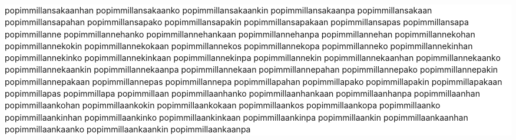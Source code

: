 popimmillansakaanhan
popimmillansakaanko
popimmillansakaankin
popimmillansakaanpa
popimmillansakaan
popimmillansapahan
popimmillansapako
popimmillansapakin
popimmillansapakaan
popimmillansapas
popimmillansapa
popimmillanne
popimmillannehanko
popimmillannehankaan
popimmillannehanpa
popimmillannehan
popimmillannekohan
popimmillannekokin
popimmillannekokaan
popimmillannekos
popimmillannekopa
popimmillanneko
popimmillannekinhan
popimmillannekinko
popimmillannekinkaan
popimmillannekinpa
popimmillannekin
popimmillannekaanhan
popimmillannekaanko
popimmillannekaankin
popimmillannekaanpa
popimmillannekaan
popimmillannepahan
popimmillannepako
popimmillannepakin
popimmillannepakaan
popimmillannepas
popimmillannepa
popimmillapahan
popimmillapako
popimmillapakin
popimmillapakaan
popimmillapas
popimmillapa
popimmillaan
popimmillaanhanko
popimmillaanhankaan
popimmillaanhanpa
popimmillaanhan
popimmillaankohan
popimmillaankokin
popimmillaankokaan
popimmillaankos
popimmillaankopa
popimmillaanko
popimmillaankinhan
popimmillaankinko
popimmillaankinkaan
popimmillaankinpa
popimmillaankin
popimmillaankaanhan
popimmillaankaanko
popimmillaankaankin
popimmillaankaanpa